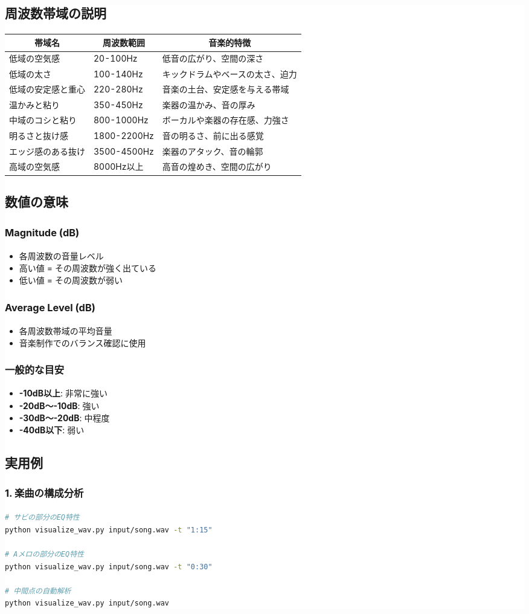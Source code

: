 ## 周波数帯域の説明

| 帯域名 | 周波数範囲 | 音楽的特徴 |
|--------|------------|------------|
| 低域の空気感 | 20-100Hz | 低音の広がり、空間の深さ |
| 低域の太さ | 100-140Hz | キックドラムやベースの太さ、迫力 |
| 低域の安定感と重心 | 220-280Hz | 音楽の土台、安定感を与える帯域 |
| 温かみと粘り | 350-450Hz | 楽器の温かみ、音の厚み |
| 中域のコシと粘り | 800-1000Hz | ボーカルや楽器の存在感、力強さ |
| 明るさと抜け感 | 1800-2200Hz | 音の明るさ、前に出る感覚 |
| エッジ感のある抜け | 3500-4500Hz | 楽器のアタック、音の輪郭 |
| 高域の空気感 | 8000Hz以上 | 高音の煌めき、空間の広がり |

## 数値の意味

### Magnitude (dB)
- 各周波数の音量レベル
- 高い値 = その周波数が強く出ている
- 低い値 = その周波数が弱い

### Average Level (dB)
- 各周波数帯域の平均音量
- 音楽制作でのバランス確認に使用

### 一般的な目安
- **-10dB以上**: 非常に強い
- **-20dB〜-10dB**: 強い
- **-30dB〜-20dB**: 中程度
- **-40dB以下**: 弱い

## 実用例

### 1. 楽曲の構成分析
```bash
# サビの部分のEQ特性
python visualize_wav.py input/song.wav -t "1:15"

# Aメロの部分のEQ特性
python visualize_wav.py input/song.wav -t "0:30"

# 中間点の自動解析
python visualize_wav.py input/song.wav
```
